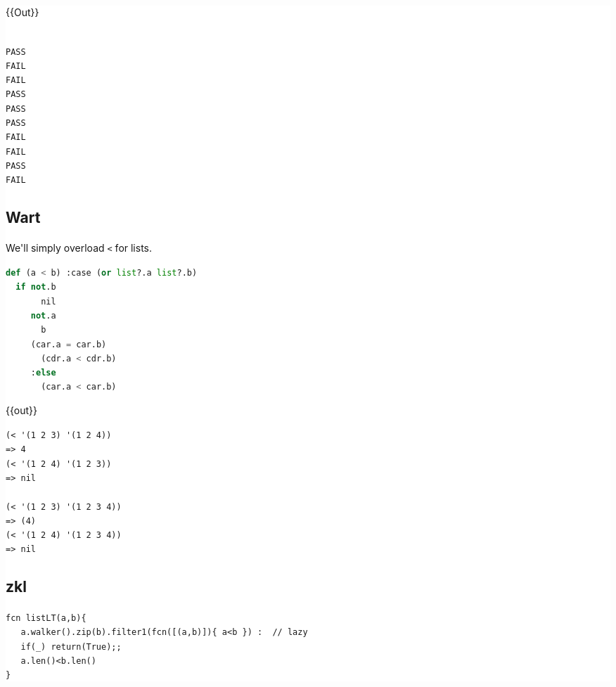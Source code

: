
{{Out}}

```txt

PASS
FAIL
FAIL
PASS
PASS
PASS
FAIL
FAIL
PASS
FAIL

```



## Wart

We'll simply overload <code>&lt;</code> for lists.

```python
def (a < b) :case (or list?.a list?.b)
  if not.b
       nil
     not.a
       b
     (car.a = car.b)
       (cdr.a < cdr.b)
     :else
       (car.a < car.b)
```


{{out}}

```txt
(< '(1 2 3) '(1 2 4))
=> 4
(< '(1 2 4) '(1 2 3))
=> nil

(< '(1 2 3) '(1 2 3 4))
=> (4)
(< '(1 2 4) '(1 2 3 4))
=> nil
```



## zkl


```zkl
fcn listLT(a,b){
   a.walker().zip(b).filter1(fcn([(a,b)]){ a<b }) :  // lazy
   if(_) return(True);;
   a.len()<b.len()
}
```
